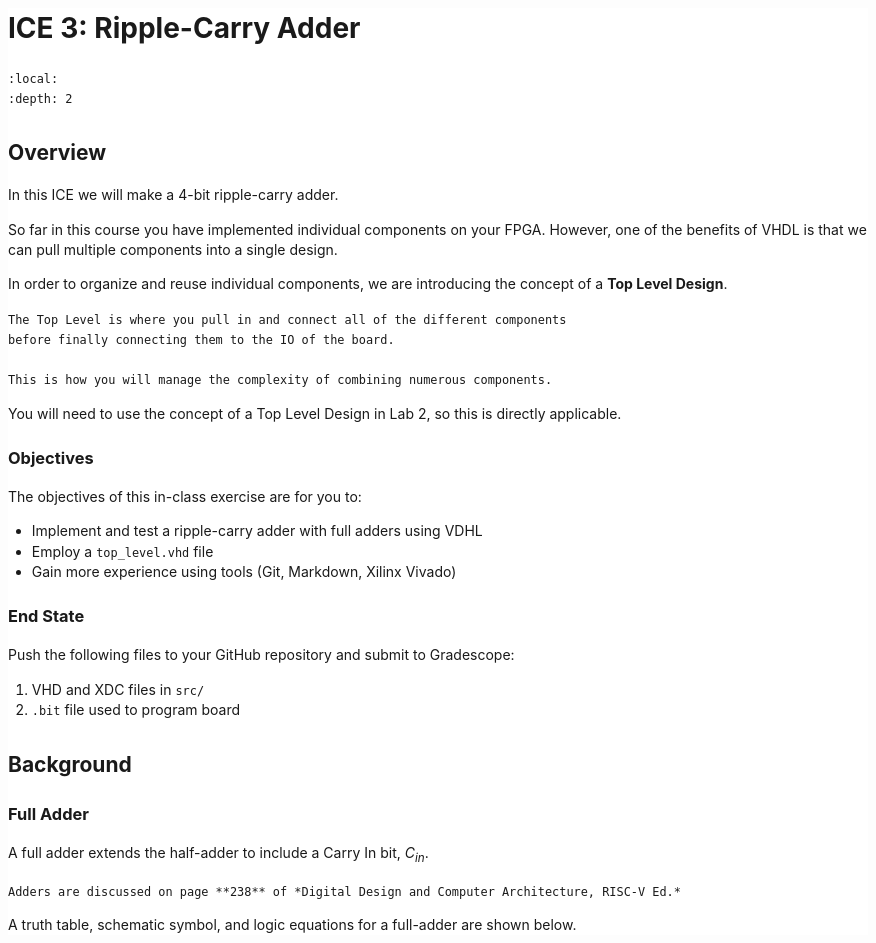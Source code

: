 # ICE 3: Ripple-Carry Adder

```{contents}
:local:
:depth: 2
```

## Overview

In this ICE we will make a 4-bit ripple-carry adder.

So far in this course you have implemented individual components on your
FPGA. However, one of the benefits of VHDL is that we can pull multiple
components into a single design.

In order to organize and reuse individual components, we are introducing the concept of a **Top Level Design**.

```{important}
The Top Level is where you pull in and connect all of the different components
before finally connecting them to the IO of the board.

This is how you will manage the complexity of combining numerous components.
```

You will need to use the concept of a Top Level Design in Lab 2,
so this is directly applicable.

### Objectives

The objectives of this in-class exercise are for you to:

- Implement and test a ripple-carry adder with full adders using VDHL
- Employ a `top_level.vhd` file
- Gain more experience using tools (Git, Markdown, Xilinx Vivado)

### End State

Push the following files to your GitHub repository and submit to Gradescope:

1. VHD and XDC files in `src/`
2. `.bit` file used to program board

## Background

### Full Adder

A full adder extends the half-adder to include a Carry In bit, $C_{in}$.

```{tip}
Adders are discussed on page **238** of *Digital Design and Computer Architecture, RISC-V Ed.*
```

A truth table, schematic symbol, and logic equations for a full-adder are shown below.

